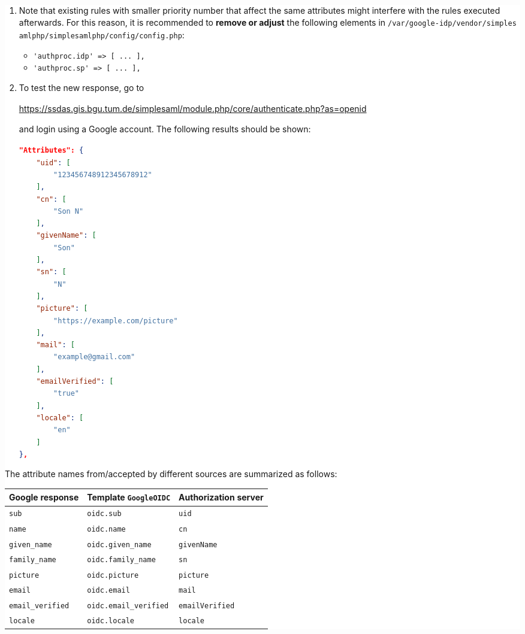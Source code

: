 1.  Note that existing rules with smaller priority number that affect the same attributes might interfere with the rules executed afterwards.
    For this reason, it is recommended to **remove or adjust** the following elements in ``/var/google-idp/vendor/simplesamlphp/simplesamlphp/config/config.php``:
    +   ``'authproc.idp' => [ ... ],``
    +   ``'authproc.sp' => [ ... ],``
    
1.  To test the new response, go to
    
    https://ssdas.gis.bgu.tum.de/simplesaml/module.php/core/authenticate.php?as=openid

    and login using a Google account. The following results should be shown:

    ```json
    "Attributes": {
        "uid": [
            "123456748912345678912"
        ],
        "cn": [
            "Son N"
        ],
        "givenName": [
            "Son"
        ],
        "sn": [
            "N"
        ],
        "picture": [
            "https://example.com/picture"
        ],
        "mail": [
            "example@gmail.com"
        ],
        "emailVerified": [
            "true"
        ],
        "locale": [
            "en"
        ]
    },
    ```

The attribute names from/accepted by different sources are summarized as follows:

| **Google response** | **Template ``GoogleOIDC``** | **Authorization server** |
|---------------------|-----------------------------|--------------------------|
| ``sub`` | ``oidc.sub`` | ``uid`` |
| ``name`` | ``oidc.name`` | ``cn`` |
| ``given_name`` | ``oidc.given_name`` | ``givenName`` |
| ``family_name`` | ``oidc.family_name`` | ``sn`` |
| ``picture`` | ``oidc.picture`` | ``picture`` |
| ``email`` | ``oidc.email`` | ``mail`` |
| ``email_verified`` | ``oidc.email_verified`` | ``emailVerified`` |
| ``locale`` | ``oidc.locale`` | ``locale`` |
